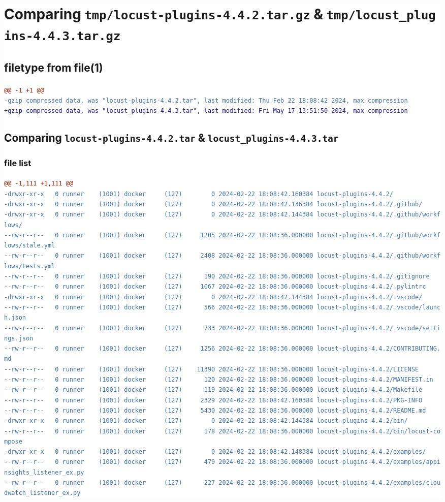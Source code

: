 # Comparing `tmp/locust-plugins-4.4.2.tar.gz` & `tmp/locust_plugins-4.4.3.tar.gz`

## filetype from file(1)

```diff
@@ -1 +1 @@
-gzip compressed data, was "locust-plugins-4.4.2.tar", last modified: Thu Feb 22 18:08:42 2024, max compression
+gzip compressed data, was "locust_plugins-4.4.3.tar", last modified: Fri May 17 13:51:50 2024, max compression
```

## Comparing `locust-plugins-4.4.2.tar` & `locust_plugins-4.4.3.tar`

### file list

```diff
@@ -1,111 +1,111 @@
-drwxr-xr-x   0 runner    (1001) docker     (127)        0 2024-02-22 18:08:42.160384 locust-plugins-4.4.2/
-drwxr-xr-x   0 runner    (1001) docker     (127)        0 2024-02-22 18:08:42.136384 locust-plugins-4.4.2/.github/
-drwxr-xr-x   0 runner    (1001) docker     (127)        0 2024-02-22 18:08:42.144384 locust-plugins-4.4.2/.github/workflows/
--rw-r--r--   0 runner    (1001) docker     (127)     1205 2024-02-22 18:08:36.000000 locust-plugins-4.4.2/.github/workflows/stale.yml
--rw-r--r--   0 runner    (1001) docker     (127)     2408 2024-02-22 18:08:36.000000 locust-plugins-4.4.2/.github/workflows/tests.yml
--rw-r--r--   0 runner    (1001) docker     (127)      190 2024-02-22 18:08:36.000000 locust-plugins-4.4.2/.gitignore
--rw-r--r--   0 runner    (1001) docker     (127)     1067 2024-02-22 18:08:36.000000 locust-plugins-4.4.2/.pylintrc
-drwxr-xr-x   0 runner    (1001) docker     (127)        0 2024-02-22 18:08:42.144384 locust-plugins-4.4.2/.vscode/
--rw-r--r--   0 runner    (1001) docker     (127)      566 2024-02-22 18:08:36.000000 locust-plugins-4.4.2/.vscode/launch.json
--rw-r--r--   0 runner    (1001) docker     (127)      733 2024-02-22 18:08:36.000000 locust-plugins-4.4.2/.vscode/settings.json
--rw-r--r--   0 runner    (1001) docker     (127)     1256 2024-02-22 18:08:36.000000 locust-plugins-4.4.2/CONTRIBUTING.md
--rw-r--r--   0 runner    (1001) docker     (127)    11390 2024-02-22 18:08:36.000000 locust-plugins-4.4.2/LICENSE
--rw-r--r--   0 runner    (1001) docker     (127)      120 2024-02-22 18:08:36.000000 locust-plugins-4.4.2/MANIFEST.in
--rw-r--r--   0 runner    (1001) docker     (127)      119 2024-02-22 18:08:36.000000 locust-plugins-4.4.2/Makefile
--rw-r--r--   0 runner    (1001) docker     (127)     2329 2024-02-22 18:08:42.160384 locust-plugins-4.4.2/PKG-INFO
--rw-r--r--   0 runner    (1001) docker     (127)     5430 2024-02-22 18:08:36.000000 locust-plugins-4.4.2/README.md
-drwxr-xr-x   0 runner    (1001) docker     (127)        0 2024-02-22 18:08:42.144384 locust-plugins-4.4.2/bin/
--rw-r--r--   0 runner    (1001) docker     (127)      178 2024-02-22 18:08:36.000000 locust-plugins-4.4.2/bin/locust-compose
-drwxr-xr-x   0 runner    (1001) docker     (127)        0 2024-02-22 18:08:42.148384 locust-plugins-4.4.2/examples/
--rw-r--r--   0 runner    (1001) docker     (127)      479 2024-02-22 18:08:36.000000 locust-plugins-4.4.2/examples/appinsights_listener_ex.py
--rw-r--r--   0 runner    (1001) docker     (127)      227 2024-02-22 18:08:36.000000 locust-plugins-4.4.2/examples/cloudwatch_listener_ex.py
```